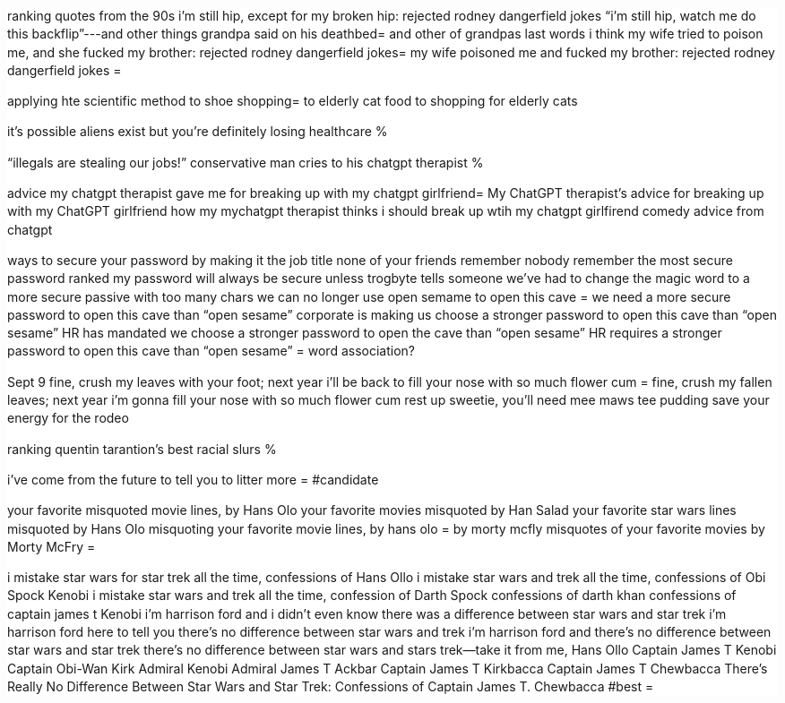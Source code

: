 ranking quotes from the 90s
i’m still hip, except for my broken hip: rejected rodney dangerfield jokes
“i’m still hip, watch me do this backflip”---and other things grandpa said on his deathbed=
and other of grandpas last words
i think my wife tried to poison me, and she fucked my brother: rejected rodney dangerfield jokes=
my wife poisoned me and fucked my brother: rejected rodney dangerfield jokes =

applying hte scientific method to shoe shopping=
to elderly cat food
to shopping for elderly cats

it’s possible aliens exist but you’re definitely losing healthcare %

“illegals are stealing our jobs!” conservative man cries to his chatgpt therapist %

advice my chatgpt therapist gave me for breaking up with my chatgpt girlfriend=
My ChatGPT therapist’s advice for breaking up with my ChatGPT girlfriend
how my mychatgpt therapist thinks i should break up wtih my chatgpt girlfirend
comedy advice from chatgpt

ways to secure your password by making it the job title none of your friends remember 
nobody  remember 
the most secure password ranked 
my password will always be secure unless trogbyte tells someone
we’ve had to change the magic word to a more secure passive with too many chars
we can no longer use open semame to open this cave =
we need a more secure password to open this cave than “open sesame”
corporate is making us choose a stronger password to open this cave than “open sesame”
HR has mandated we choose a stronger password to open the cave than “open sesame”
HR requires a stronger password to open this cave than “open sesame” =
word association? 

Sept 9
fine, crush my leaves with your foot; next year i’ll be back to fill your nose with so much flower cum =
fine, crush my fallen leaves; next year i’m gonna fill your nose with so much flower cum
rest up sweetie, you’ll need mee maws tee pudding
save your energy for the rodeo

ranking quentin tarantion’s best racial slurs %

i’ve come from the future to tell you to litter more = #candidate

your favorite misquoted movie lines, by Hans Olo
your favorite movies misquoted by Han Salad
your favorite star wars lines misquoted by Hans Olo
misquoting your favorite movie lines, by hans olo =
by morty mcfly
misquotes of your favorite movies by Morty McFry =

i mistake star wars for star trek all the time, confessions of Hans Ollo
i mistake star wars and trek all the time, confessions of Obi Spock Kenobi
i mistake star wars and trek all the time, confession of Darth Spock
confessions of darth khan
confessions of captain james t Kenobi
i’m harrison ford and i didn’t even know there was a difference between star wars and star trek
i’m harrison ford here to tell you there’s no difference between star wars and trek
i’m harrison ford and there’s no difference between star wars and star trek
there’s no difference between star wars and stars trek—take it from me, Hans Ollo
Captain James T Kenobi
Captain Obi-Wan Kirk
Admiral Kenobi
Admiral James T Ackbar
Captain James T Kirkbacca
Captain James T Chewbacca
There’s Really No Difference Between Star Wars and Star Trek: Confessions of Captain James T. Chewbacca #best =
